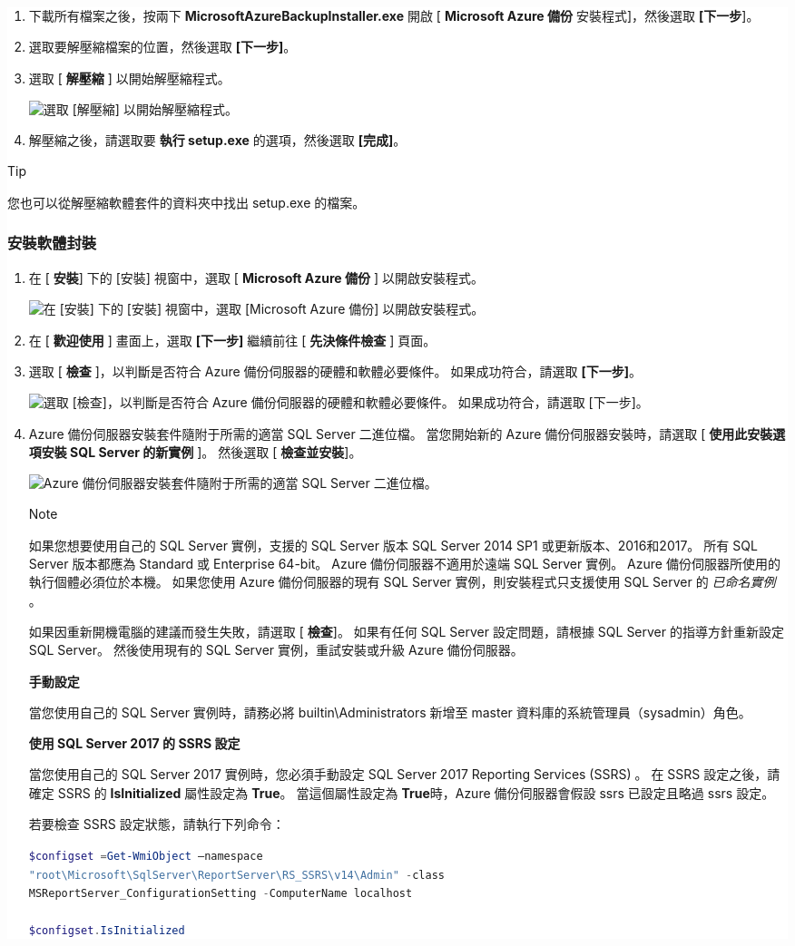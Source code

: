 1. 下載所有檔案之後，按兩下 **MicrosoftAzureBackupInstaller.exe** 開啟 [ **Microsoft Azure 備份** 安裝程式]，然後選取 **[下一步**]。

1. 選取要解壓縮檔案的位置，然後選取 **[下一步]**。

1. 選取 [ **解壓縮** ] 以開始解壓縮程式。

   ![選取 [解壓縮] 以開始解壓縮程式。](../backup/media/backup-azure-microsoft-azure-backup/extract/03.png)

1. 解壓縮之後，請選取要 **執行 setup.exe** 的選項，然後選取 **[完成]**。

> [!TIP]
> 您也可以從解壓縮軟體套件的資料夾中找出 setup.exe 的檔案。

### <a name="install-the-software-package"></a>安裝軟體封裝

1. 在 [ **安裝**] 下的 [安裝] 視窗中，選取 [ **Microsoft Azure 備份** ] 以開啟安裝程式。

   ![在 [安裝] 下的 [安裝] 視窗中，選取 [Microsoft Azure 備份] 以開啟安裝程式。](../backup/media/backup-azure-microsoft-azure-backup/launch-screen2.png)

1. 在 [ **歡迎使用** ] 畫面上，選取 **[下一步]** 繼續前往 [ **先決條件檢查** ] 頁面。

1. 選取 [ **檢查** ]，以判斷是否符合 Azure 備份伺服器的硬體和軟體必要條件。 如果成功符合，請選取 **[下一步]**。

   ![ 選取 [檢查]，以判斷是否符合 Azure 備份伺服器的硬體和軟體必要條件。 如果成功符合，請選取 [下一步]。](../backup/media/backup-azure-microsoft-azure-backup/prereq/prereq-screen2.png)

1. Azure 備份伺服器安裝套件隨附于所需的適當 SQL Server 二進位檔。 當您開始新的 Azure 備份伺服器安裝時，請選取 [ **使用此安裝選項安裝 SQL Server 的新實例** ]。 然後選取 [ **檢查並安裝**]。

   ![Azure 備份伺服器安裝套件隨附于所需的適當 SQL Server 二進位檔。](../backup/media/backup-azure-microsoft-azure-backup/sql/01.png)

   > [!NOTE]
   > 如果您想要使用自己的 SQL Server 實例，支援的 SQL Server 版本 SQL Server 2014 SP1 或更新版本、2016和2017。 所有 SQL Server 版本都應為 Standard 或 Enterprise 64-bit。 Azure 備份伺服器不適用於遠端 SQL Server 實例。 Azure 備份伺服器所使用的執行個體必須位於本機。 如果您使用 Azure 備份伺服器的現有 SQL Server 實例，則安裝程式只支援使用 SQL Server 的 *已命名實例* 。

   如果因重新開機電腦的建議而發生失敗，請選取 [ **檢查**]。 如果有任何 SQL Server 設定問題，請根據 SQL Server 的指導方針重新設定 SQL Server。 然後使用現有的 SQL Server 實例，重試安裝或升級 Azure 備份伺服器。

   **手動設定**

   當您使用自己的 SQL Server 實例時，請務必將 builtin\Administrators 新增至 master 資料庫的系統管理員（sysadmin）角色。

   **使用 SQL Server 2017 的 SSRS 設定**

   當您使用自己的 SQL Server 2017 實例時，您必須手動設定 SQL Server 2017 Reporting Services (SSRS) 。 在 SSRS 設定之後，請確定 SSRS 的 **IsInitialized** 屬性設定為 **True**。 當這個屬性設定為 **True**時，Azure 備份伺服器會假設 ssrs 已設定且略過 ssrs 設定。

   若要檢查 SSRS 設定狀態，請執行下列命令：

   ```powershell
   $configset =Get-WmiObject –namespace 
   "root\Microsoft\SqlServer\ReportServer\RS_SSRS\v14\Admin" -class 
   MSReportServer_ConfigurationSetting -ComputerName localhost

   $configset.IsInitialized
   ```
